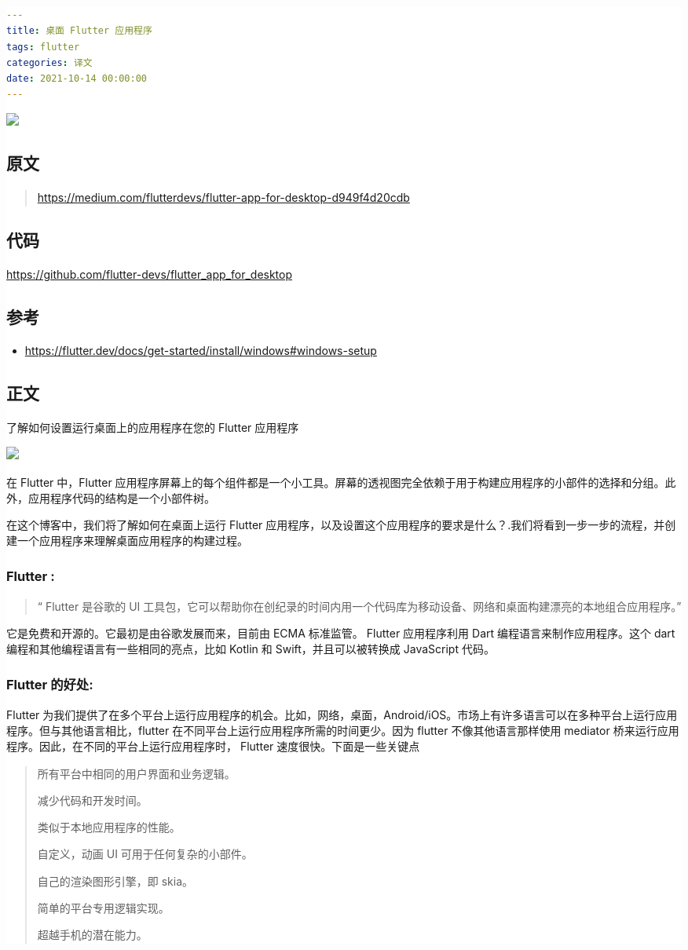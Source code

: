 ```yaml
---
title: 桌面 Flutter 应用程序
tags: flutter
categories: 译文
date: 2021-10-14 00:00:00
---
```


![](2021-10-14-08-58-04.png)

## 原文

> https://medium.com/flutterdevs/flutter-app-for-desktop-d949f4d20cdb

## 代码

https://github.com/flutter-devs/flutter_app_for_desktop

## 参考

- https://flutter.dev/docs/get-started/install/windows#windows-setup

## 正文

了解如何设置运行桌面上的应用程序在您的 Flutter 应用程序

![](https://ducafecat.oss-cn-beijing.aliyuncs.com/podcast/849801885669e4585a027127ff4966e2793c12db07416d68d2f0dbb4459b1323.png)

在 Flutter 中，Flutter 应用程序屏幕上的每个组件都是一个小工具。屏幕的透视图完全依赖于用于构建应用程序的小部件的选择和分组。此外，应用程序代码的结构是一个小部件树。

在这个博客中，我们将了解如何在桌面上运行 Flutter 应用程序，以及设置这个应用程序的要求是什么？.我们将看到一步一步的流程，并创建一个应用程序来理解桌面应用程序的构建过程。

### Flutter :

> “ Flutter 是谷歌的 UI 工具包，它可以帮助你在创纪录的时间内用一个代码库为移动设备、网络和桌面构建漂亮的本地组合应用程序。”

它是免费和开源的。它最初是由谷歌发展而来，目前由 ECMA 标准监管。 Flutter 应用程序利用 Dart 编程语言来制作应用程序。这个 dart 编程和其他编程语言有一些相同的亮点，比如 Kotlin 和 Swift，并且可以被转换成 JavaScript 代码。

### Flutter 的好处:

Flutter 为我们提供了在多个平台上运行应用程序的机会。比如，网络，桌面，Android/iOS。市场上有许多语言可以在多种平台上运行应用程序。但与其他语言相比，flutter 在不同平台上运行应用程序所需的时间更少。因为 flutter 不像其他语言那样使用 mediator 桥来运行应用程序。因此，在不同的平台上运行应用程序时， Flutter 速度很快。下面是一些关键点

> 所有平台中相同的用户界面和业务逻辑。
>
> 减少代码和开发时间。
>
> 类似于本地应用程序的性能。
>
> 自定义，动画 UI 可用于任何复杂的小部件。
>
> 自己的渲染图形引擎，即 skia。
>
> 简单的平台专用逻辑实现。
>
> 超越手机的潜在能力。
